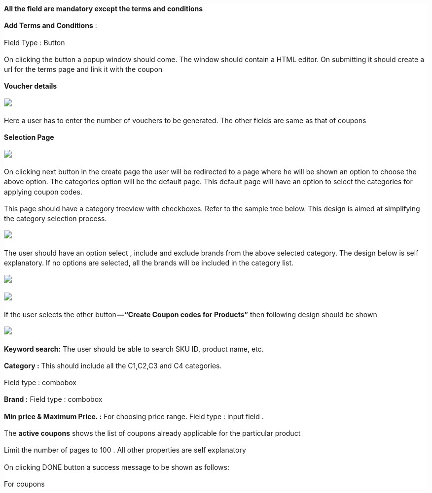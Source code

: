**All the field are mandatory except the terms and conditions**

**Add Terms and Conditions** :

Field Type : Button

On clicking the button a popup window should come. The window should contain a HTML editor. On submitting it should create a url for the terms page and link it with the coupon

**Voucher details**

![](https://cdn-images-1.medium.com/max/1600/0*s67UTyjTidHcTTHw.)

Here a user has to enter the number of vouchers to be generated. The other fields are same as that of coupons

**Selection Page**

![](https://cdn-images-1.medium.com/max/1600/0*HOR7sGOKmlYSqlCB.)

On clicking next button in the create page the user will be redirected to a page where he will be shown an option to choose the above option. The categories option will be the default page. This default page will have an option to select the categories for applying coupon codes.

This page should have a category treeview with checkboxes. Refer to the sample tree below. This design is aimed at simplifying the category selection process.

![](https://cdn-images-1.medium.com/max/1600/1*yvgyex6cVBHewKjdqgN9pw.png)

The user should have an option select , include and exclude brands from the above selected category. The design below is self explanatory. If no options are selected, all the brands will be included in the category list.

![](https://cdn-images-1.medium.com/max/1600/0*F7Cs5C5jUX2w5L5X.)

![](https://cdn-images-1.medium.com/max/1600/0*24XV2WFozUR-4OXT.)

If the user selects the other button **— “Create Coupon codes for Products”** then following design should be shown

![](https://cdn-images-1.medium.com/max/1600/0*VFAGRrJKlx0YUxe_.)

**Keyword search:** The user should be able to search SKU ID, product name, etc.

**Category :** This should include all the C1,C2,C3 and C4 categories.

Field type : combobox

**Brand :** Field type : combobox

**Min price & Maximum Price. :** For choosing price range. Field type : input field .

The **active coupons** shows the list of coupons already applicable for the particular product

Limit the number of pages to 100 . All other properties are self explanatory

On clicking DONE button a success message to be shown as follows:

For coupons
